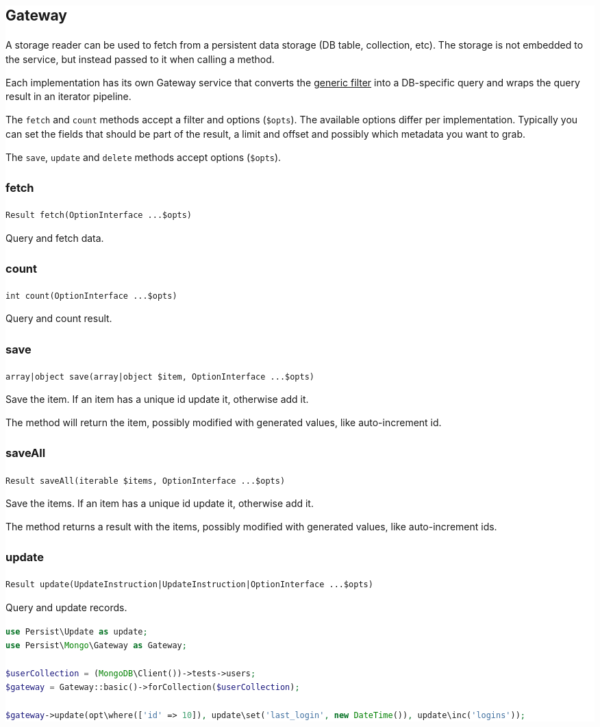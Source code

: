 ## Gateway

A storage reader can be used to fetch from a persistent data storage (DB table, collection, etc). The storage is not
embedded to the service, but instead passed to it when calling a method.

Each implementation has its own Gateway service that converts the [generic filter](#filters) into a DB-specific query and
wraps the query result in an iterator pipeline.

The `fetch` and `count` methods accept a filter and options (`$opts`). The available options differ per implementation.
Typically you can set the fields that should be part of the result, a limit and offset and possibly which metadata you
want to grab.

The `save`, `update` and `delete` methods accept options (`$opts`).

### fetch

    Result fetch(OptionInterface ...$opts)

Query and fetch data.

### count

    int count(OptionInterface ...$opts)
    
Query and count result.

### save

    array|object save(array|object $item, OptionInterface ...$opts)

Save the item. If an item has a unique id update it, otherwise add it.

The method will return the item, possibly modified with generated values, like auto-increment id.

### saveAll

    Result saveAll(iterable $items, OptionInterface ...$opts)

Save the items. If an item has a unique id update it, otherwise add it.

The method returns a result with the items, possibly modified with generated values, like auto-increment ids.

### update

    Result update(UpdateInstruction|UpdateInstruction|OptionInterface ...$opts)
    
Query and update records.

```php
use Persist\Update as update;
use Persist\Mongo\Gateway as Gateway;

$userCollection = (MongoDB\Client())->tests->users;
$gateway = Gateway::basic()->forCollection($userCollection);

$gateway->update(opt\where(['id' => 10]), update\set('last_login', new DateTime()), update\inc('logins'));
```
